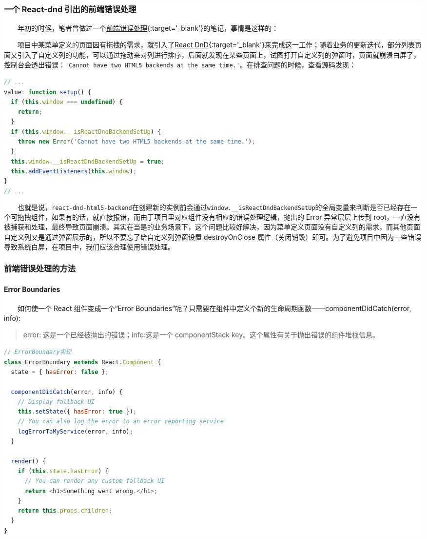 ### 一个 React-dnd 引出的前端错误处理

&emsp;&emsp;年初的时候，笔者曾做过一个[前端错误处理](https://king-hcj.github.io/2020/01/14/error-handling/){:target='\_blank'}的笔记，事情是这样的：

&emsp;&emsp;项目中某菜单定义的页面因有拖拽的需求，就引入了[React DnD](https://github.com/react-dnd/react-dnd){:target='\_blank'}来完成这一工作；随着业务的更新迭代，部分列表页面又引入了自定义列的功能，可以通过拖动来对列进行排序，后面就发现在某些页面上，试图打开自定义列的弹窗时，页面就崩溃白屏了，控制台会透出错误：`'Cannot have two HTML5 backends at the same time.'`。在排查问题的时候，查看源码发现：

```js
// ...
value: function setup() {
  if (this.window === undefined) {
    return;
  }
  if (this.window.__isReactDndBackendSetUp) {
    throw new Error('Cannot have two HTML5 backends at the same time.');
  }
  this.window.__isReactDndBackendSetUp = true;
  this.addEventListeners(this.window);
}
// ...
```

&emsp;&emsp;也就是说，`react-dnd-html5-backend`在创建新的实例前会通过`window.__isReactDndBackendSetUp`的全局变量来判断是否已经存在一个可拖拽组件，如果有的话，就直接报错，而由于项目里对应组件没有相应的错误处理逻辑，抛出的 Error 异常层层上传到 root，一直没有被捕获和处理，最终导致页面崩溃。其实在当是的业务场景下，这个问题比较好解决，因为菜单定义页面没有自定义列的需求，而其他页面自定义列又是通过弹窗展示的，所以不要忘了给自定义列弹窗设置 destroyOnClose 属性（关闭销毁）即可。为了避免项目中因为一些错误导致系统白屏，在项目中，我们应该合理使用错误处理。

### 前端错误处理的方法

#### Error Boundaries

&emsp;&emsp;如何使一个 React 组件变成一个“Error Boundaries”呢？只需要在组件中定义个新的生命周期函数——componentDidCatch(error, info):

> error: 这是一个已经被抛出的错误；info:这是一个 componentStack key。这个属性有关于抛出错误的组件堆栈信息。

```js
// ErrorBoundary实现
class ErrorBoundary extends React.Component {
  state = { hasError: false };

  componentDidCatch(error, info) {
    // Display fallback UI
    this.setState({ hasError: true });
    // You can also log the error to an error reporting service
    logErrorToMyService(error, info);
  }

  render() {
    if (this.state.hasError) {
      // You can render any custom fallback UI
      return <h1>Something went wrong.</h1>;
    }
    return this.props.children;
  }
}
```
